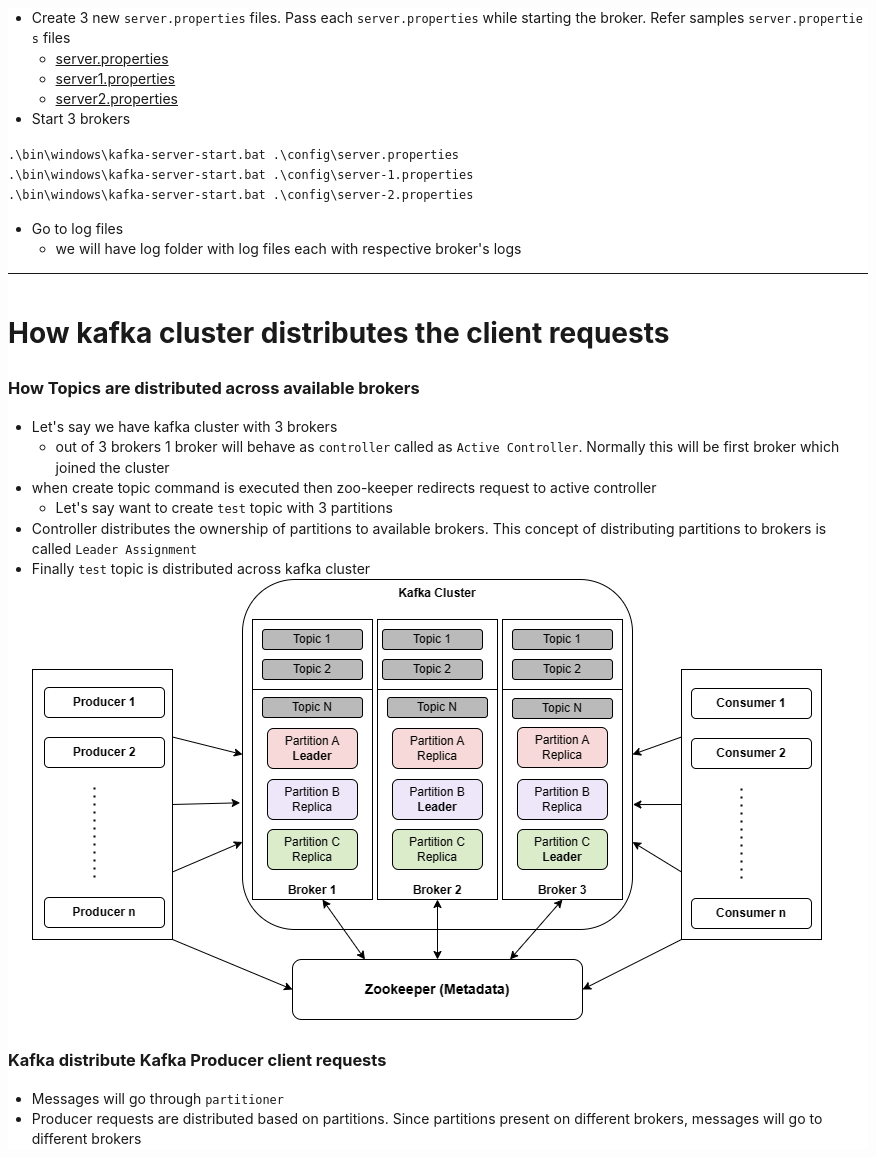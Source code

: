 * Create 3 new `server.properties` files. Pass each `server.properties` while starting the broker. Refer samples `server.properties` files
	* [server.properties](server.properties)
	* [server1.properties](server-1.properties)
	* [server2.properties](server-2.properties)
* Start 3 brokers
```
.\bin\windows\kafka-server-start.bat .\config\server.properties
.\bin\windows\kafka-server-start.bat .\config\server-1.properties
.\bin\windows\kafka-server-start.bat .\config\server-2.properties
```
* Go to log files
	* we will have log folder with log files each with respective broker's logs
------
# How kafka cluster distributes the client requests
### How Topics are distributed across available brokers
* Let's say we have kafka cluster with 3 brokers
	* out of 3 brokers 1 broker will behave as `controller` called as `Active Controller`. Normally this will be first broker which joined the cluster
* when create topic command is executed then zoo-keeper redirects request to active controller
	* Let's say want to create `test` topic with 3 partitions
* Controller distributes the ownership of partitions to available brokers. This concept of distributing partitions to brokers is called `Leader Assignment`
* Finally `test` topic is distributed across kafka cluster\
![picture](img/Apache-Kafka-Architecture.png)

### Kafka distribute Kafka Producer client requests
* Messages will go through `partitioner`
* Producer requests are distributed based on partitions. Since partitions present on different brokers, messages will go to different brokers

